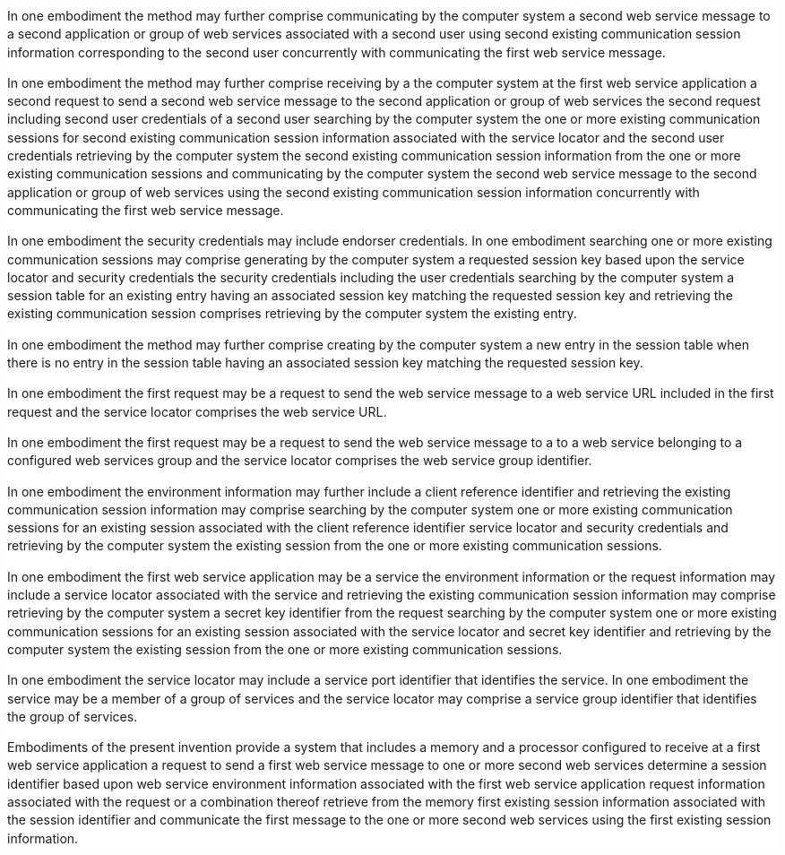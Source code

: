 In one embodiment the method may further comprise communicating by the computer system a second web service message to a second application or group of web services associated with a second user using second existing communication session information corresponding to the second user concurrently with communicating the first web service message.

In one embodiment the method may further comprise receiving by a the computer system at the first web service application a second request to send a second web service message to the second application or group of web services the second request including second user credentials of a second user searching by the computer system the one or more existing communication sessions for second existing communication session information associated with the service locator and the second user credentials retrieving by the computer system the second existing communication session information from the one or more existing communication sessions and communicating by the computer system the second web service message to the second application or group of web services using the second existing communication session information concurrently with communicating the first web service message.

In one embodiment the security credentials may include endorser credentials. In one embodiment searching one or more existing communication sessions may comprise generating by the computer system a requested session key based upon the service locator and security credentials the security credentials including the user credentials searching by the computer system a session table for an existing entry having an associated session key matching the requested session key and retrieving the existing communication session comprises retrieving by the computer system the existing entry.

In one embodiment the method may further comprise creating by the computer system a new entry in the session table when there is no entry in the session table having an associated session key matching the requested session key.

In one embodiment the first request may be a request to send the web service message to a web service URL included in the first request and the service locator comprises the web service URL.

In one embodiment the first request may be a request to send the web service message to a to a web service belonging to a configured web services group and the service locator comprises the web service group identifier.

In one embodiment the environment information may further include a client reference identifier and retrieving the existing communication session information may comprise searching by the computer system one or more existing communication sessions for an existing session associated with the client reference identifier service locator and security credentials and retrieving by the computer system the existing session from the one or more existing communication sessions.

In one embodiment the first web service application may be a service the environment information or the request information may include a service locator associated with the service and retrieving the existing communication session information may comprise retrieving by the computer system a secret key identifier from the request searching by the computer system one or more existing communication sessions for an existing session associated with the service locator and secret key identifier and retrieving by the computer system the existing session from the one or more existing communication sessions.

In one embodiment the service locator may include a service port identifier that identifies the service. In one embodiment the service may be a member of a group of services and the service locator may comprise a service group identifier that identifies the group of services.

Embodiments of the present invention provide a system that includes a memory and a processor configured to receive at a first web service application a request to send a first web service message to one or more second web services determine a session identifier based upon web service environment information associated with the first web service application request information associated with the request or a combination thereof retrieve from the memory first existing session information associated with the session identifier and communicate the first message to the one or more second web services using the first existing session information.
